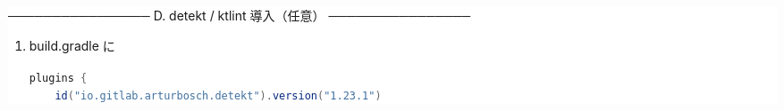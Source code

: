 
────────────────
D. detekt / ktlint 導入（任意）
────────────────
1. build.gradle に
   ```gradle
   plugins {
       id("io.gitlab.arturbosch.detekt").version("1.23.1")
